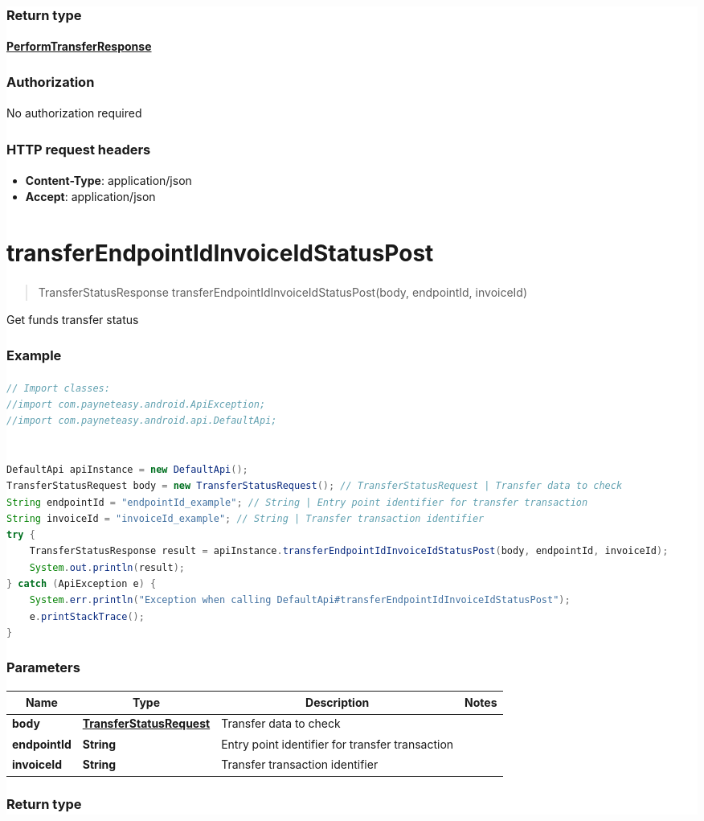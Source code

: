 ### Return type

[**PerformTransferResponse**](PerformTransferResponse.md)

### Authorization

No authorization required

### HTTP request headers

 - **Content-Type**: application/json
 - **Accept**: application/json

<a name="transferEndpointIdInvoiceIdStatusPost"></a>
# **transferEndpointIdInvoiceIdStatusPost**
> TransferStatusResponse transferEndpointIdInvoiceIdStatusPost(body, endpointId, invoiceId)

Get funds transfer status

### Example
```java
// Import classes:
//import com.payneteasy.android.ApiException;
//import com.payneteasy.android.api.DefaultApi;


DefaultApi apiInstance = new DefaultApi();
TransferStatusRequest body = new TransferStatusRequest(); // TransferStatusRequest | Transfer data to check
String endpointId = "endpointId_example"; // String | Entry point identifier for transfer transaction
String invoiceId = "invoiceId_example"; // String | Transfer transaction identifier
try {
    TransferStatusResponse result = apiInstance.transferEndpointIdInvoiceIdStatusPost(body, endpointId, invoiceId);
    System.out.println(result);
} catch (ApiException e) {
    System.err.println("Exception when calling DefaultApi#transferEndpointIdInvoiceIdStatusPost");
    e.printStackTrace();
}
```

### Parameters

Name | Type | Description  | Notes
------------- | ------------- | ------------- | -------------
 **body** | [**TransferStatusRequest**](TransferStatusRequest.md)| Transfer data to check |
 **endpointId** | **String**| Entry point identifier for transfer transaction |
 **invoiceId** | **String**| Transfer transaction identifier |

### Return type
